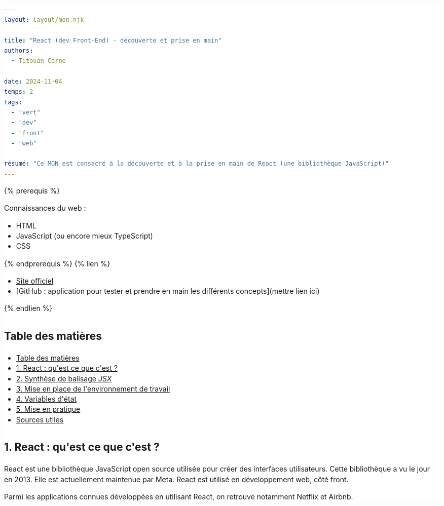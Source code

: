 ```yaml
---
layout: layout/mon.njk

title: "React (dev Front-End) - découverte et prise en main"
authors:
  - Titouan Corne

date: 2024-11-04
temps: 2
tags:
  - "vert"
  - "dev"
  - "front"
  - "web"

résumé: "Ce MON est consacré à la découverte et à la prise en main de React (une bibliothèque JavaScript)"
---
```


{% prerequis %}

Connaissances du web :

- HTML
- JavaScript (ou encore mieux TypeScript)
- CSS

{% endprerequis %}
{% lien %}

- [Site officiel](https://react.dev/)
- [GitHub : application pour tester et prendre en main les différents concepts](mettre lien ici)

{% endlien %}

## Table des matières

- [Table des matières](#table-des-matières)
- [1. React : qu'est ce que c'est ? ](#1-react--quest-ce-que-cest--)
- [2. Synthèse de balisage *JSX* ](#2-synthèse-de-balisage-jsx-)
- [3. Mise en place de l'environnement de travail ](#3-mise-en-place-de-lenvironnement-de-travail-)
- [4. Variables d'état ](#4-variables-détat-)
- [5. Mise en pratique ](#5-mise-en-pratique-)
- [Sources utiles](#sources-utiles)

## 1. React : qu'est ce que c'est ? <a id="section1"></a>

React est une bibliothèque JavaScript open source utilisée pour créer des interfaces utilisateurs. Cette bibliothèque a vu le jour en 2013. Elle est actuellement maintenue par Meta. React est utilisé en développement web, côté front.

Parmi les applications connues développées en utilisant React, on retrouve notamment Netflix et Airbnb.
